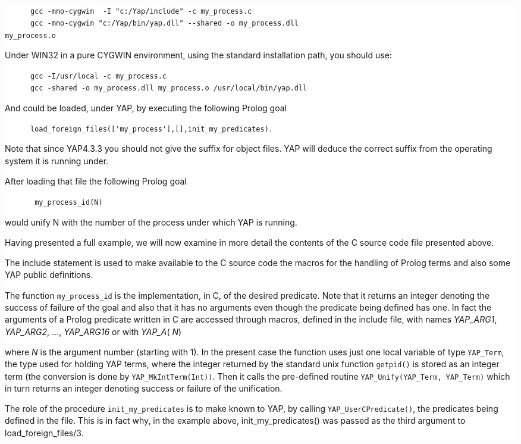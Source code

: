 ```
      gcc -mno-cygwin  -I "c:/Yap/include" -c my_process.c
      gcc -mno-cygwin "c:/Yap/bin/yap.dll" --shared -o my_process.dll
my_process.o
```
Under WIN32 in a pure CYGWIN environment, using the standard
installation path, you should use:

```
      gcc -I/usr/local -c my_process.c
      gcc -shared -o my_process.dll my_process.o /usr/local/bin/yap.dll
```


And could be loaded, under YAP, by executing the following Prolog goal

```
      load_foreign_files(['my_process'],[],init_my_predicates).
```
Note that since YAP4.3.3 you should not give the suffix for object
files. YAP will deduce the correct suffix from the operating system it
is running under.

After loading that file the following Prolog goal

```
       my_process_id(N)
```
would unify N with the number of the process under which YAP is running.

Having presented a full example, we will now examine in more detail the
contents of the C source code file presented above.

The include statement is used to make available to the C source code the
macros for the handling of Prolog terms and also some YAP public
definitions.

The function `my_process_id` is the implementation, in C, of the
desired predicate.  Note that it returns an integer denoting the success
of failure of the goal and also that it has no arguments even though the
predicate being defined has one.
In fact the arguments of a Prolog predicate written in C are accessed
through macros, defined in the include file, with names  _YAP_ARG1_,
 _YAP_ARG2_, ...,  _YAP_ARG16_ or with  _YAP_A_( _N_)


where  _N_ is the argument number (starting with 1).  In the present
case the function uses just one local variable of type `YAP_Term`, the
type used for holding YAP terms, where the integer returned by the
standard unix function `getpid()` is stored as an integer term (the
conversion is done by `YAP_MkIntTerm(Int))`. Then it calls the
pre-defined routine `YAP_Unify(YAP_Term, YAP_Term)` which in turn returns an
integer denoting success or failure of the unification.

The role of the procedure `init_my_predicates` is to make known to
YAP, by calling `YAP_UserCPredicate()`, the predicates being
defined in the file.  This is in fact why, in the example above,
init_my_predicates() was passed as the third argument to
load_foreign_files/3.
